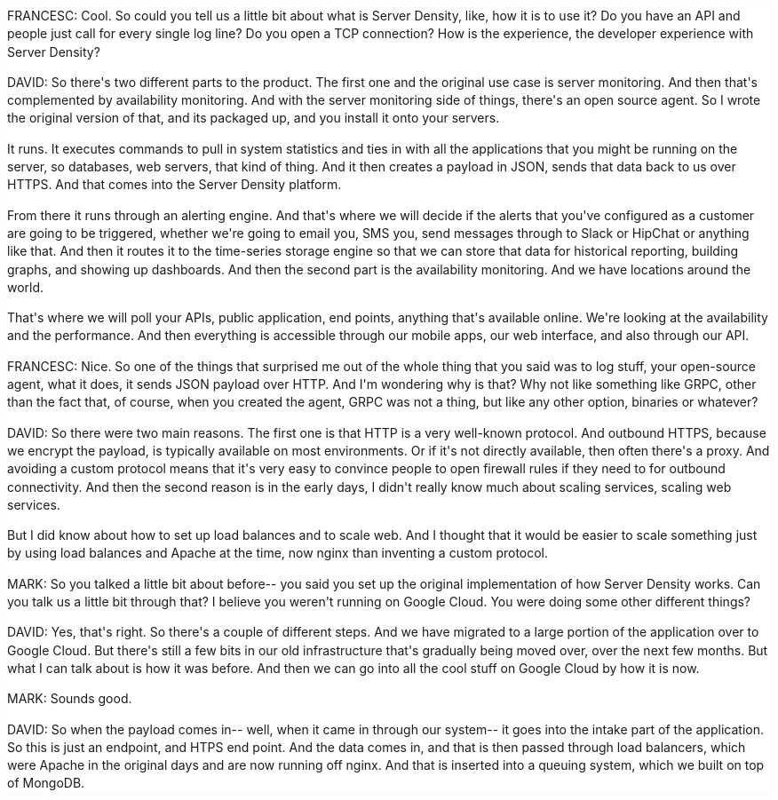 FRANCESC: Cool. So could you tell us a little bit about what is Server Density, like, how it is to use it? Do you have an API and people just call for every single log line? Do you open a TCP connection? How is the experience, the developer experience with Server Density? 

DAVID: So there's two different parts to the product. The first one and the original use case is server monitoring. And then that's complemented by availability monitoring. And with the server monitoring side of things, there's an open source agent. So I wrote the original version of that, and its packaged up, and you install it onto your servers. 

It runs. It executes commands to pull in system statistics and ties in with all the applications that you might be running on the server, so databases, web servers, that kind of thing. And it then creates a payload in JSON, sends that data back to us over HTTPS. And that comes into the Server Density platform. 

From there it runs through an alerting engine. And that's where we will decide if the alerts that you've configured as a customer are going to be triggered, whether we're going to email you, SMS you, send messages through to Slack or HipChat or anything like that. And then it routes it to the time-series storage engine so that we can store that data for historical reporting, building graphs, and showing up dashboards. And then the second part is the availability monitoring. And we have locations around the world. 

That's where we will poll your APIs, public application, end points, anything that's available online. We're looking at the availability and the performance. And then everything is accessible through our mobile apps, our web interface, and also through our API. 

FRANCESC: Nice. So one of the things that surprised me out of the whole thing that you said was to log stuff, your open-source agent, what it does, it sends JSON payload over HTTP. And I'm wondering why is that? Why not like something like GRPC, other than the fact that, of course, when you created the agent, GRPC was not a thing, but like any other option, binaries or whatever? 

DAVID: So there were two main reasons. The first one is that HTTP is a very well-known protocol. And outbound HTTPS, because we encrypt the payload, is typically available on most environments. Or if it's not directly available, then often there's a proxy. And avoiding a custom protocol means that it's very easy to convince people to open firewall rules if they need to for outbound connectivity. And then the second reason is in the early days, I didn't really know much about scaling services, scaling web services. 

But I did know about how to set up load balances and to scale web. And I thought that it would be easier to scale something just by using load balances and Apache at the time, now nginx than inventing a custom protocol. 

MARK: So you talked a little bit about before-- you said you set up the original implementation of how Server Density works. Can you talk us a little bit through that? I believe you weren't running on Google Cloud. You were doing some other different things? 

DAVID: Yes, that's right. So there's a couple of different steps. And we have migrated to a large portion of the application over to Google Cloud. But there's still a few bits in our old infrastructure that's gradually being moved over, over the next few months. But what I can talk about is how it was before. And then we can go into all the cool stuff on Google Cloud by how it is now. 

MARK: Sounds good. 

DAVID: So when the payload comes in-- well, when it came in through our system-- it goes into the intake part of the application. So this is just an endpoint, and HTPS end point. And the data comes in, and that is then passed through load balancers, which were Apache in the original days and are now running off nginx. And that is inserted into a queuing system, which we built on top of MongoDB. 

